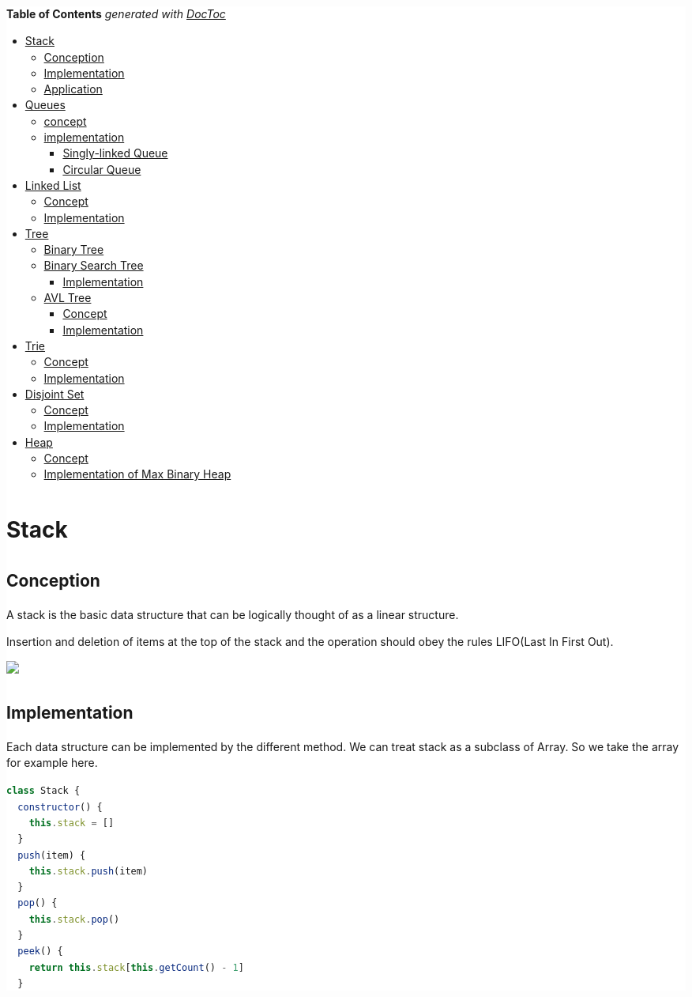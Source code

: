 

**Table of Contents**  *generated with [DocToc](https://github.com/thlorenz/doctoc)*

- [Stack](#stack)
  - [Conception](#conception)
  - [Implementation](#implementation)
  - [Application](#application)
- [Queues](#queues)
  - [concept](#concept)
  - [implementation](#implementation)
    - [Singly-linked Queue](#singly-linked-queue)
    - [Circular Queue](#circular-queue)
- [Linked List](#linked-list)
  - [Concept](#concept)
  - [Implementation](#implementation-1)
- [Tree](#tree)
  - [Binary Tree](#binary-tree)
  - [Binary Search Tree](#binary-search-tree)
    - [Implementation](#implementation-2)
  - [AVL Tree](#avl-tree)
    - [Concept](#concept-1)
    - [Implementation](#implementation-3)
- [Trie](#trie)
  - [Concept](#concept-2)
  - [Implementation](#implementation-4)
- [Disjoint Set](#disjoint-set)
  - [Concept](#concept-3)
  - [Implementation](#implementation-5)
- [Heap](#heap)
  - [Concept](#concept-4)
  - [Implementation of Max Binary Heap](#implementation-of-max-binary-heap)



# Stack

## Conception

A stack is the basic data structure that can be logically thought of as a linear structure.

Insertion and deletion of items at the top of the stack and the operation should obey the rules LIFO(Last In First Out).

![](https://yck-1254263422.cos.ap-shanghai.myqcloud.com/blog/2019-06-01-043117.png)

## Implementation

Each data structure can be implemented by the different method. We can treat stack as a subclass of Array. So we take the array for example here.

```js
class Stack {
  constructor() {
    this.stack = []
  }
  push(item) {
    this.stack.push(item)
  }
  pop() {
    this.stack.pop()
  }
  peek() {
    return this.stack[this.getCount() - 1]
  }
```